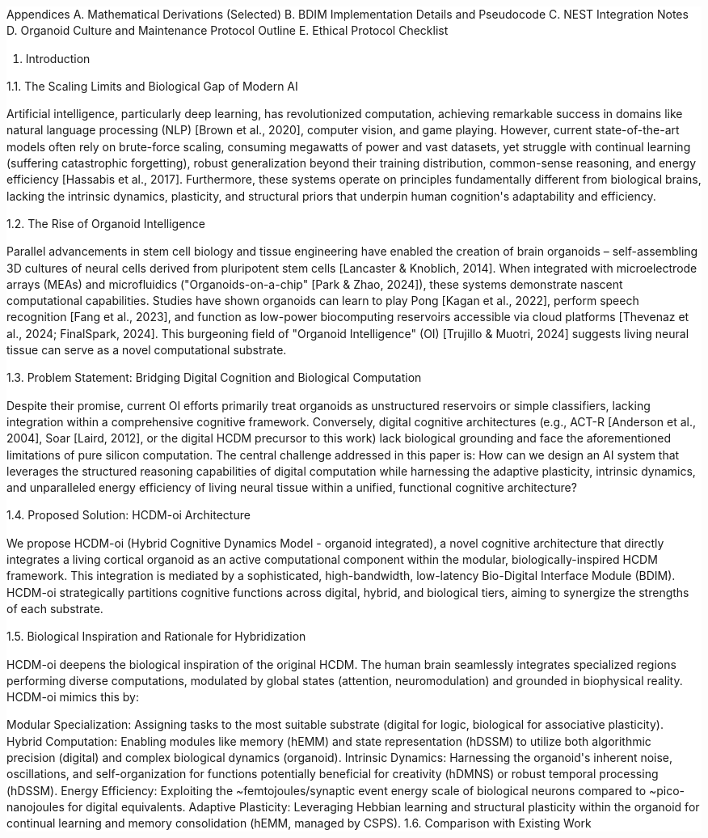 Appendices A. Mathematical Derivations (Selected) B. BDIM Implementation Details and Pseudocode C. NEST Integration Notes D. Organoid Culture and Maintenance Protocol Outline E. Ethical Protocol Checklist
1. Introduction

1.1. The Scaling Limits and Biological Gap of Modern AI

Artificial intelligence, particularly deep learning, has revolutionized computation, achieving remarkable success in domains like natural language processing (NLP) [Brown et al., 2020], computer vision, and game playing. However, current state-of-the-art models often rely on brute-force scaling, consuming megawatts of power and vast datasets, yet struggle with continual learning (suffering catastrophic forgetting), robust generalization beyond their training distribution, common-sense reasoning, and energy efficiency [Hassabis et al., 2017]. Furthermore, these systems operate on principles fundamentally different from biological brains, lacking the intrinsic dynamics, plasticity, and structural priors that underpin human cognition's adaptability and efficiency.

1.2. The Rise of Organoid Intelligence

Parallel advancements in stem cell biology and tissue engineering have enabled the creation of brain organoids – self-assembling 3D cultures of neural cells derived from pluripotent stem cells [Lancaster & Knoblich, 2014]. When integrated with microelectrode arrays (MEAs) and microfluidics ("Organoids-on-a-chip" [Park & Zhao, 2024]), these systems demonstrate nascent computational capabilities. Studies have shown organoids can learn to play Pong [Kagan et al., 2022], perform speech recognition [Fang et al., 2023], and function as low-power biocomputing reservoirs accessible via cloud platforms [Thevenaz et al., 2024; FinalSpark, 2024]. This burgeoning field of "Organoid Intelligence" (OI) [Trujillo & Muotri, 2024] suggests living neural tissue can serve as a novel computational substrate.

1.3. Problem Statement: Bridging Digital Cognition and Biological Computation

Despite their promise, current OI efforts primarily treat organoids as unstructured reservoirs or simple classifiers, lacking integration within a comprehensive cognitive framework. Conversely, digital cognitive architectures (e.g., ACT-R [Anderson et al., 2004], Soar [Laird, 2012], or the digital HCDM precursor to this work) lack biological grounding and face the aforementioned limitations of pure silicon computation. The central challenge addressed in this paper is: How can we design an AI system that leverages the structured reasoning capabilities of digital computation while harnessing the adaptive plasticity, intrinsic dynamics, and unparalleled energy efficiency of living neural tissue within a unified, functional cognitive architecture?

1.4. Proposed Solution: HCDM-oi Architecture

We propose HCDM-oi (Hybrid Cognitive Dynamics Model - organoid integrated), a novel cognitive architecture that directly integrates a living cortical organoid as an active computational component within the modular, biologically-inspired HCDM framework. This integration is mediated by a sophisticated, high-bandwidth, low-latency Bio-Digital Interface Module (BDIM). HCDM-oi strategically partitions cognitive functions across digital, hybrid, and biological tiers, aiming to synergize the strengths of each substrate.

1.5. Biological Inspiration and Rationale for Hybridization

HCDM-oi deepens the biological inspiration of the original HCDM. The human brain seamlessly integrates specialized regions performing diverse computations, modulated by global states (attention, neuromodulation) and grounded in biophysical reality. HCDM-oi mimics this by:

Modular Specialization: Assigning tasks to the most suitable substrate (digital for logic, biological for associative plasticity).
Hybrid Computation: Enabling modules like memory (hEMM) and state representation (hDSSM) to utilize both algorithmic precision (digital) and complex biological dynamics (organoid).
Intrinsic Dynamics: Harnessing the organoid's inherent noise, oscillations, and self-organization for functions potentially beneficial for creativity (hDMNS) or robust temporal processing (hDSSM).
Energy Efficiency: Exploiting the ~femtojoules/synaptic event energy scale of biological neurons compared to ~pico-nanojoules for digital equivalents.
Adaptive Plasticity: Leveraging Hebbian learning and structural plasticity within the organoid for continual learning and memory consolidation (hEMM, managed by CSPS).
1.6. Comparison with Existing Work
